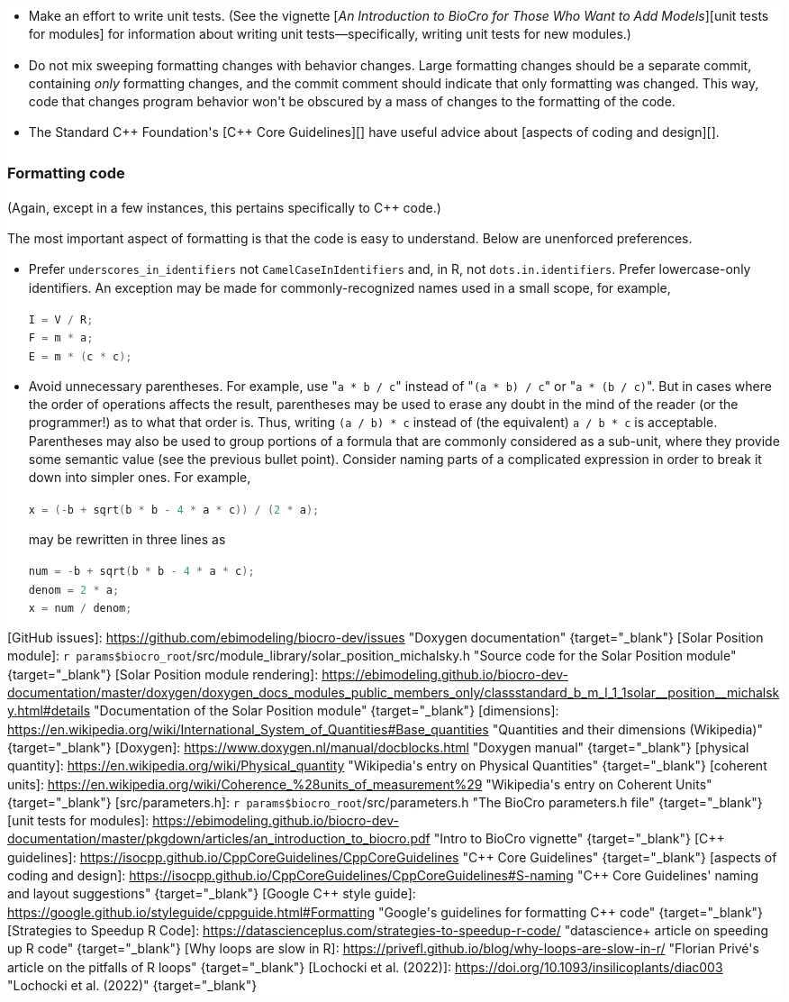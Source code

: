 * Make an effort to write unit tests.  (See the vignette [_An
  Introduction to BioCro for Those Who Want to Add Models_][unit tests
  for modules] for information about writing unit tests—specifically,
  writing unit tests for new modules.)

* Do not mix sweeping formatting changes with behavior changes. Large
  formatting changes should be a separate commit, containing _only_
  formatting changes, and the commit comment should indicate that only
  formatting was changed.  This way, code that changes program
  behavior won't be obscured by a mass of changes to the formatting of
  the code.

* The Standard C++ Foundation's [C++ Core Guidelines][] have useful advice
  about [aspects of coding and design][].

### Formatting code

(Again, except in a few instances, this pertains specifically to C++ code.)

The most important aspect of formatting is that the code is easy to
understand. Below are unenforced preferences.

* Prefer `underscores_in_identifiers` not `CamelCaseInIdentifiers`
  and, in R, not `dots.in.identifiers`.  Prefer lowercase-only
  identifiers.  An exception may be made for commonly-recognized names
  used in a small scope, for example,

    ```c++
    I = V / R;
    F = m * a;
    E = m * (c * c);
    ```

* Avoid unnecessary parentheses. For example, use "`a * b / c`"
instead of <nobr>"`(a * b) / c`"</nobr> or <nobr>"`a * (b /
c)`"</nobr>.  But in cases where the order of operations affects the
result, parentheses may be used to erase any doubt in the mind of the
reader (or the programmer!) as to what that order is.  Thus, writing
`(a / b) * c` instead of (the equivalent) `a / b * c` is acceptable.
Parentheses may also be used to group portions of a formula that are
commonly considered as a sub-unit, where they provide some semantic
value (see the previous bullet point).  Consider naming parts of a
complicated expression in order to break it down into simpler ones.
For example,

    ```c++
    x = (-b + sqrt(b * b - 4 * a * c)) / (2 * a);
    ```
    may be rewritten in three lines as
    ```c++
    num = -b + sqrt(b * b - 4 * a * c);
    denom = 2 * a;
    x = num / denom;
    ```


[GitHub issues]: https://github.com/ebimodeling/biocro-dev/issues "Doxygen documentation" {target="_blank"}
[Solar Position module]: `r params$biocro_root`/src/module_library/solar_position_michalsky.h "Source code for the Solar Position module" {target="_blank"}
[Solar Position module rendering]: https://ebimodeling.github.io/biocro-dev-documentation/master/doxygen/doxygen_docs_modules_public_members_only/classstandard_b_m_l_1_1solar__position__michalsky.html#details "Documentation of the Solar Position module" {target="_blank"}
[dimensions]: https://en.wikipedia.org/wiki/International_System_of_Quantities#Base_quantities "Quantities and their dimensions (Wikipedia)" {target="_blank"}
[Doxygen]: https://www.doxygen.nl/manual/docblocks.html "Doxygen manual" {target="_blank"}
[physical quantity]: https://en.wikipedia.org/wiki/Physical_quantity "Wikipedia's entry on Physical Quantities" {target="_blank"}
[coherent units]: https://en.wikipedia.org/wiki/Coherence_%28units_of_measurement%29 "Wikipedia's entry on Coherent Units" {target="_blank"}
[src/parameters.h]: `r params$biocro_root`/src/parameters.h "The BioCro parameters.h file" {target="_blank"}
[unit tests for modules]: https://ebimodeling.github.io/biocro-dev-documentation/master/pkgdown/articles/an_introduction_to_biocro.pdf "Intro to BioCro vignette" {target="_blank"}
[C++ guidelines]: https://isocpp.github.io/CppCoreGuidelines/CppCoreGuidelines "C++ Core Guidelines" {target="_blank"}
[aspects of coding and design]: https://isocpp.github.io/CppCoreGuidelines/CppCoreGuidelines#S-naming "C++ Core Guidelines' naming and layout suggestions" {target="_blank"}
[Google C++ style guide]: https://google.github.io/styleguide/cppguide.html#Formatting "Google's guidelines for formatting C++ code" {target="_blank"}
[Strategies to Speedup R Code]: https://datascienceplus.com/strategies-to-speedup-r-code/ "datascience+ article on speeding up R code" {target="_blank"}
[Why loops are slow in R]: https://privefl.github.io/blog/why-loops-are-slow-in-r/ "Florian Privé's article on the pitfalls of R loops" {target="_blank"}
[Lochocki et al. (2022)]: https://doi.org/10.1093/insilicoplants/diac003 "Lochocki et al. (2022)" {target="_blank"}